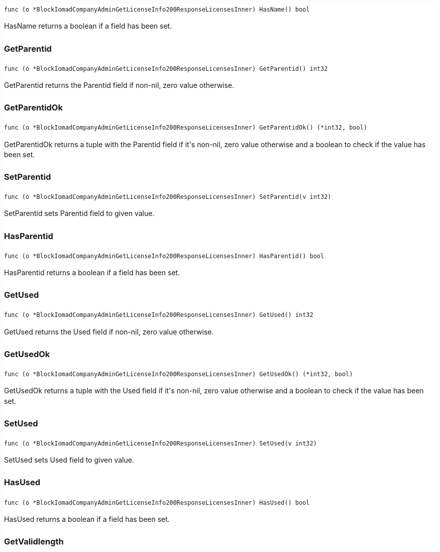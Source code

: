 `func (o *BlockIomadCompanyAdminGetLicenseInfo200ResponseLicensesInner) HasName() bool`

HasName returns a boolean if a field has been set.

### GetParentid

`func (o *BlockIomadCompanyAdminGetLicenseInfo200ResponseLicensesInner) GetParentid() int32`

GetParentid returns the Parentid field if non-nil, zero value otherwise.

### GetParentidOk

`func (o *BlockIomadCompanyAdminGetLicenseInfo200ResponseLicensesInner) GetParentidOk() (*int32, bool)`

GetParentidOk returns a tuple with the Parentid field if it's non-nil, zero value otherwise
and a boolean to check if the value has been set.

### SetParentid

`func (o *BlockIomadCompanyAdminGetLicenseInfo200ResponseLicensesInner) SetParentid(v int32)`

SetParentid sets Parentid field to given value.

### HasParentid

`func (o *BlockIomadCompanyAdminGetLicenseInfo200ResponseLicensesInner) HasParentid() bool`

HasParentid returns a boolean if a field has been set.

### GetUsed

`func (o *BlockIomadCompanyAdminGetLicenseInfo200ResponseLicensesInner) GetUsed() int32`

GetUsed returns the Used field if non-nil, zero value otherwise.

### GetUsedOk

`func (o *BlockIomadCompanyAdminGetLicenseInfo200ResponseLicensesInner) GetUsedOk() (*int32, bool)`

GetUsedOk returns a tuple with the Used field if it's non-nil, zero value otherwise
and a boolean to check if the value has been set.

### SetUsed

`func (o *BlockIomadCompanyAdminGetLicenseInfo200ResponseLicensesInner) SetUsed(v int32)`

SetUsed sets Used field to given value.

### HasUsed

`func (o *BlockIomadCompanyAdminGetLicenseInfo200ResponseLicensesInner) HasUsed() bool`

HasUsed returns a boolean if a field has been set.

### GetValidlength
